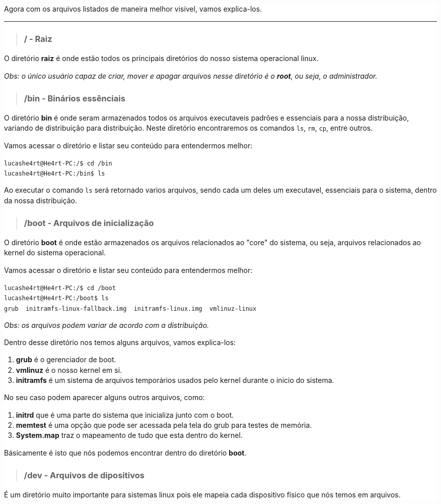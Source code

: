 Agora com os arquivos listados de maneira melhor visivel, vamos explica-los.

---
> ### **/** - Raiz

O diretório **raiz** é onde estão todos os principais diretórios do nosso sistema operacional linux.

*Obs: o único usuário capaz de criar, mover e apagar arquivos nesse diretório é o __root__, ou seja, o administrador.*

> ### **/bin** - Binários essênciais

O diretório **bin** é onde seram armazenados todos os arquivos executaveis padrões e essenciais para a nossa distribuição, variando de distribuição para distribuição. Neste diretório encontraremos os comandos `ls`, `rm`, `cp`, entre outros.

Vamos acessar o diretório e listar seu conteúdo para entendermos melhor:

```console
lucashe4rt@He4rt-PC:/$ cd /bin
lucashe4rt@He4rt-PC:/bin$ ls
```

Ao executar o comando `ls` será retornado varios arquivos, sendo cada um deles um executavel, essenciais para o sistema, dentro da nossa distribuição.


> ### **/boot** - Arquivos de inicialização

O diretório **boot** é onde estão armazenados os arquivos relacionados ao "core" do sistema, ou seja, arquivos relacionados ao kernel do sistema operacional.

Vamos acessar o diretório e listar seu conteúdo para entendermos melhor:

```console
lucashe4rt@He4rt-PC:/$ cd /boot
lucashe4rt@He4rt-PC:/boot$ ls
grub  initramfs-linux-fallback.img  initramfs-linux.img  vmlinuz-linux
```
*Obs: os arquivos podem variar de acordo com a distribuição.*

Dentro desse diretório nos temos alguns arquivos, vamos explica-los:

1. **grub** é o gerenciador de boot.
2. **vmlinuz** é o nosso kernel em si.
3. **initramfs** é um sistema de arquivos temporários usados pelo kernel durante o inicio do sistema.

No seu caso podem aparecer alguns outros arquivos, como:

1. **initrd** que é uma parte do sistema que inicializa junto com o boot.
2. **memtest** é uma opção que pode ser acessada pela tela do grub para testes de memória.
3. **System.map** traz o mapeamento de tudo que esta dentro do kernel.

Básicamente é isto que nós podemos encontrar dentro do diretório **boot**.

> ### **/dev** - Arquivos de dipositivos
É um diretório muito importante para sistemas linux pois ele mapeia cada dispositivo físico que nós temos em arquivos.
